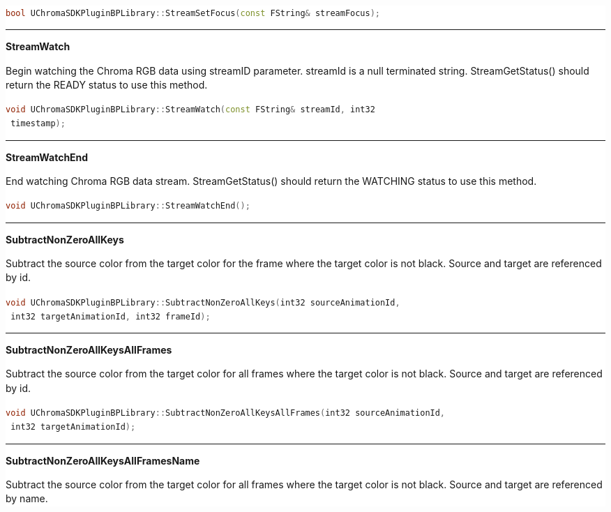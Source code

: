 ```c++
bool UChromaSDKPluginBPLibrary::StreamSetFocus(const FString& streamFocus);
```

---
<a name="StreamWatch"></a>
**StreamWatch**

Begin watching the Chroma RGB data using streamID parameter.  streamId is
a null terminated string.  StreamGetStatus() should return the READY status
to use this method.

```c++
void UChromaSDKPluginBPLibrary::StreamWatch(const FString& streamId, int32 
 timestamp);
```

---
<a name="StreamWatchEnd"></a>
**StreamWatchEnd**

End watching Chroma RGB data stream.  StreamGetStatus() should return the
WATCHING status to use this method.

```c++
void UChromaSDKPluginBPLibrary::StreamWatchEnd();
```

---
<a name="SubtractNonZeroAllKeys"></a>
**SubtractNonZeroAllKeys**

Subtract the source color from the target color for the frame where the
target color is not black. Source and target are referenced by id.

```c++
void UChromaSDKPluginBPLibrary::SubtractNonZeroAllKeys(int32 sourceAnimationId, 
 int32 targetAnimationId, int32 frameId);
```

---
<a name="SubtractNonZeroAllKeysAllFrames"></a>
**SubtractNonZeroAllKeysAllFrames**

Subtract the source color from the target color for all frames where the
target color is not black. Source and target are referenced by id.

```c++
void UChromaSDKPluginBPLibrary::SubtractNonZeroAllKeysAllFrames(int32 sourceAnimationId, 
 int32 targetAnimationId);
```

---
<a name="SubtractNonZeroAllKeysAllFramesName"></a>
**SubtractNonZeroAllKeysAllFramesName**

Subtract the source color from the target color for all frames where the
target color is not black. Source and target are referenced by name.
